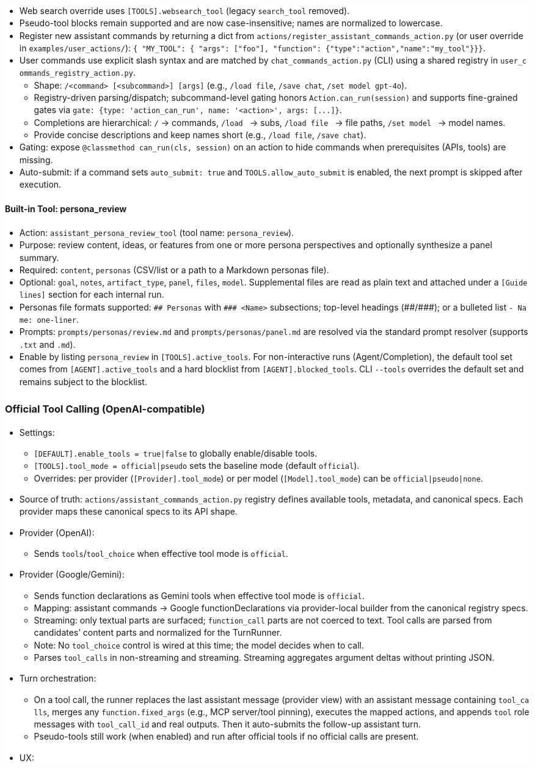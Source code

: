   - Web search override uses `[TOOLS].websearch_tool` (legacy `search_tool` removed).
- Pseudo-tool blocks remain supported and are now case-insensitive; names are normalized to lowercase.
- Register new assistant commands by returning a dict from `actions/register_assistant_commands_action.py` (or user override in `examples/user_actions/`): `{ "MY_TOOL": { "args": ["foo"], "function": {"type":"action","name":"my_tool"}}}`.
- User commands use explicit slash syntax and are matched by `chat_commands_action.py` (CLI) using a shared registry in `user_commands_registry_action.py`.
  - Shape: `/<command> [<subcommand>] [args]` (e.g., `/load file`, `/save chat`, `/set model gpt-4o`).
  - Registry-driven parsing/dispatch; subcommand-level gating honors `Action.can_run(session)` and supports fine-grained gates via `gate: {type: 'action_can_run', name: '<action>', args: [...]}`.
  - Completions are hierarchical: `/` → commands, `/load ` → subs, `/load file ` → file paths, `/set model ` → model names.
  - Provide concise descriptions and keep names short (e.g., `/load file`, `/save chat`).
- Gating: expose `@classmethod can_run(cls, session)` on an action to hide commands when prerequisites (APIs, tools) are missing.
- Auto-submit: if a command sets `auto_submit: true` and `TOOLS.allow_auto_submit` is enabled, the next prompt is skipped after execution.

#### Built-in Tool: persona_review
- Action: `assistant_persona_review_tool` (tool name: `persona_review`).
- Purpose: review content, ideas, or features from one or more persona perspectives and optionally synthesize a panel summary.
- Required: `content`, `personas` (CSV/list or a path to a Markdown personas file).
- Optional: `goal`, `notes`, `artifact_type`, `panel`, `files`, `model`. Supplemental files are read as plain text and attached under a `[Guidelines]` section for each internal run.
- Personas file formats supported: `## Personas` with `### <Name>` subsections; top-level headings (##/###); or a bulleted list `- Name: one-liner`.
- Prompts: `prompts/personas/review.md` and `prompts/personas/panel.md` are resolved via the standard prompt resolver (supports `.txt` and `.md`).
- Enable by listing `persona_review` in `[TOOLS].active_tools`. For non-interactive runs (Agent/Completion), the default tool set comes from `[AGENT].active_tools` and a hard blocklist from `[AGENT].blocked_tools`. CLI `--tools` overrides the default set and remains subject to the blocklist.

### Official Tool Calling (OpenAI-compatible)
- Settings:
  - `[DEFAULT].enable_tools = true|false` to globally enable/disable tools.
  - `[TOOLS].tool_mode = official|pseudo` sets the baseline mode (default `official`).
  - Overrides: per provider (`[Provider].tool_mode`) or per model (`[Model].tool_mode`) can be `official|pseudo|none`.
- Source of truth: `actions/assistant_commands_action.py` registry defines available tools, metadata, and canonical specs. Each provider maps these canonical specs to its API shape.
- Provider (OpenAI):
  - Sends `tools`/`tool_choice` when effective tool mode is `official`.
  
- Provider (Google/Gemini):
  - Sends function declarations as Gemini tools when effective tool mode is `official`.
  - Mapping: assistant commands → Google functionDeclarations via provider-local builder from the canonical registry specs.
  - Streaming: only textual parts are surfaced; `function_call` parts are not coerced to text. Tool calls are parsed from candidates’ content parts and normalized for the TurnRunner.
  - Note: No `tool_choice` control is wired at this time; the model decides when to call.
  - Parses `tool_calls` in non-streaming and streaming. Streaming aggregates argument deltas without printing JSON.
- Turn orchestration:
  - On a tool call, the runner replaces the last assistant message (provider view) with an assistant message containing `tool_calls`, merges any `function.fixed_args` (e.g., MCP server/tool pinning), executes the mapped actions, and appends `tool` role messages with `tool_call_id` and real outputs. Then it auto-submits the follow-up assistant turn.
  - Pseudo-tools still work (when enabled) and run after official tools if no official calls are present.
- UX: